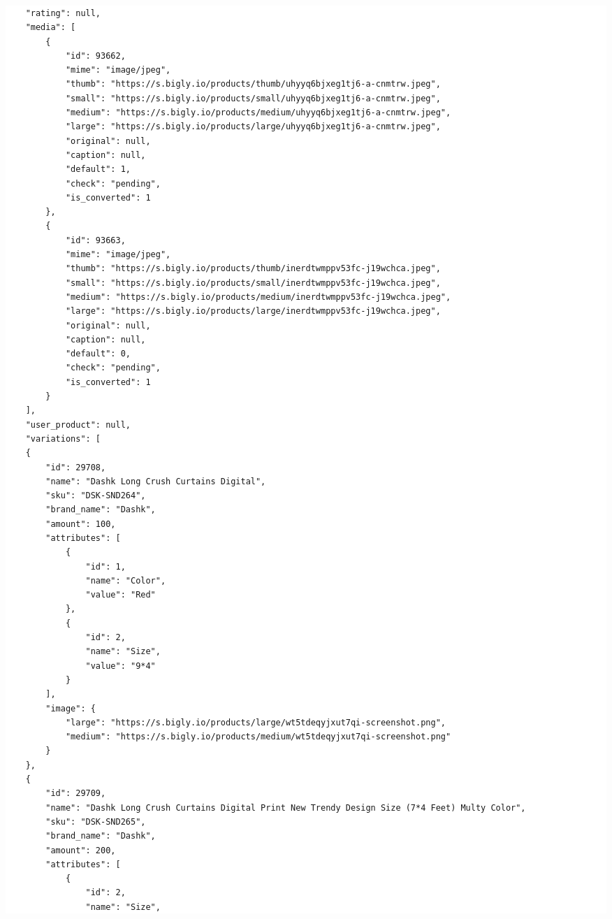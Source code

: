         "rating": null,
        "media": [
            {
                "id": 93662,
                "mime": "image/jpeg",
                "thumb": "https://s.bigly.io/products/thumb/uhyyq6bjxeg1tj6-a-cnmtrw.jpeg",
                "small": "https://s.bigly.io/products/small/uhyyq6bjxeg1tj6-a-cnmtrw.jpeg",
                "medium": "https://s.bigly.io/products/medium/uhyyq6bjxeg1tj6-a-cnmtrw.jpeg",
                "large": "https://s.bigly.io/products/large/uhyyq6bjxeg1tj6-a-cnmtrw.jpeg",
                "original": null,
                "caption": null,
                "default": 1,
                "check": "pending",
                "is_converted": 1
            },
            {
                "id": 93663,
                "mime": "image/jpeg",
                "thumb": "https://s.bigly.io/products/thumb/inerdtwmppv53fc-j19wchca.jpeg",
                "small": "https://s.bigly.io/products/small/inerdtwmppv53fc-j19wchca.jpeg",
                "medium": "https://s.bigly.io/products/medium/inerdtwmppv53fc-j19wchca.jpeg",
                "large": "https://s.bigly.io/products/large/inerdtwmppv53fc-j19wchca.jpeg",
                "original": null,
                "caption": null,
                "default": 0,
                "check": "pending",
                "is_converted": 1
            }
        ],
        "user_product": null,
        "variations": [
        {
            "id": 29708,
            "name": "Dashk Long Crush Curtains Digital",
            "sku": "DSK-SND264",
            "brand_name": "Dashk",
            "amount": 100,
            "attributes": [
                {
                    "id": 1,
                    "name": "Color",
                    "value": "Red"
                },
                {
                    "id": 2,
                    "name": "Size",
                    "value": "9*4"
                }
            ],
            "image": {
                "large": "https://s.bigly.io/products/large/wt5tdeqyjxut7qi-screenshot.png",
                "medium": "https://s.bigly.io/products/medium/wt5tdeqyjxut7qi-screenshot.png"
            }
        },
        {
            "id": 29709,
            "name": "Dashk Long Crush Curtains Digital Print New Trendy Design Size (7*4 Feet) Multy Color",
            "sku": "DSK-SND265",
            "brand_name": "Dashk",
            "amount": 200,
            "attributes": [
                {
                    "id": 2,
                    "name": "Size",